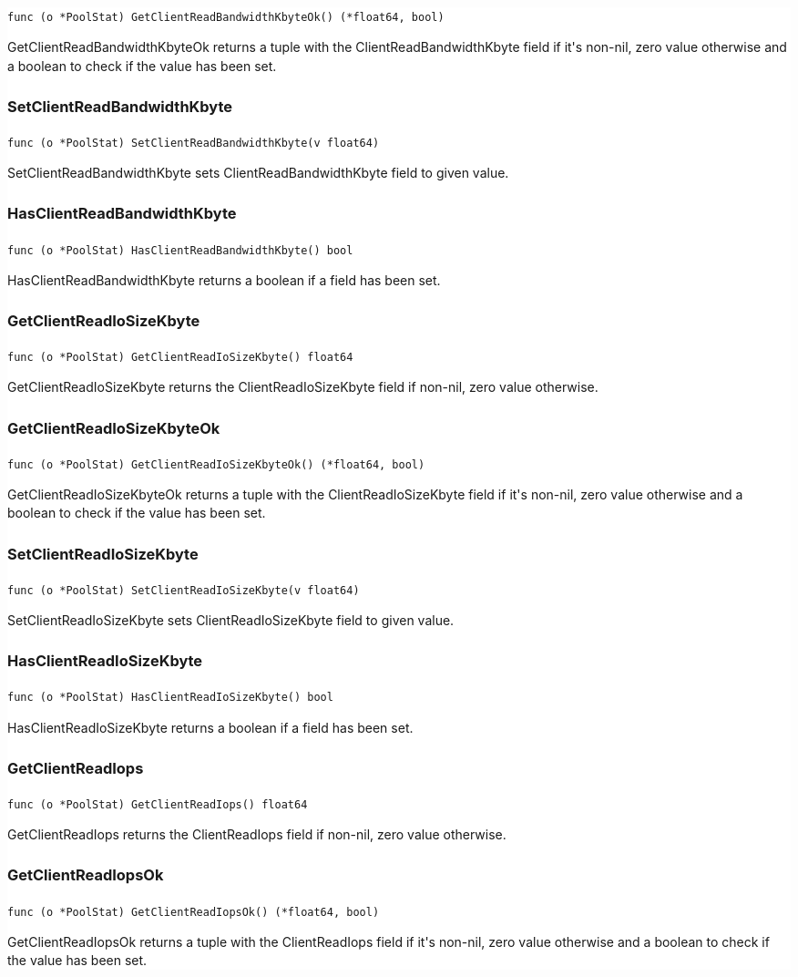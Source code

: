 `func (o *PoolStat) GetClientReadBandwidthKbyteOk() (*float64, bool)`

GetClientReadBandwidthKbyteOk returns a tuple with the ClientReadBandwidthKbyte field if it's non-nil, zero value otherwise
and a boolean to check if the value has been set.

### SetClientReadBandwidthKbyte

`func (o *PoolStat) SetClientReadBandwidthKbyte(v float64)`

SetClientReadBandwidthKbyte sets ClientReadBandwidthKbyte field to given value.

### HasClientReadBandwidthKbyte

`func (o *PoolStat) HasClientReadBandwidthKbyte() bool`

HasClientReadBandwidthKbyte returns a boolean if a field has been set.

### GetClientReadIoSizeKbyte

`func (o *PoolStat) GetClientReadIoSizeKbyte() float64`

GetClientReadIoSizeKbyte returns the ClientReadIoSizeKbyte field if non-nil, zero value otherwise.

### GetClientReadIoSizeKbyteOk

`func (o *PoolStat) GetClientReadIoSizeKbyteOk() (*float64, bool)`

GetClientReadIoSizeKbyteOk returns a tuple with the ClientReadIoSizeKbyte field if it's non-nil, zero value otherwise
and a boolean to check if the value has been set.

### SetClientReadIoSizeKbyte

`func (o *PoolStat) SetClientReadIoSizeKbyte(v float64)`

SetClientReadIoSizeKbyte sets ClientReadIoSizeKbyte field to given value.

### HasClientReadIoSizeKbyte

`func (o *PoolStat) HasClientReadIoSizeKbyte() bool`

HasClientReadIoSizeKbyte returns a boolean if a field has been set.

### GetClientReadIops

`func (o *PoolStat) GetClientReadIops() float64`

GetClientReadIops returns the ClientReadIops field if non-nil, zero value otherwise.

### GetClientReadIopsOk

`func (o *PoolStat) GetClientReadIopsOk() (*float64, bool)`

GetClientReadIopsOk returns a tuple with the ClientReadIops field if it's non-nil, zero value otherwise
and a boolean to check if the value has been set.
